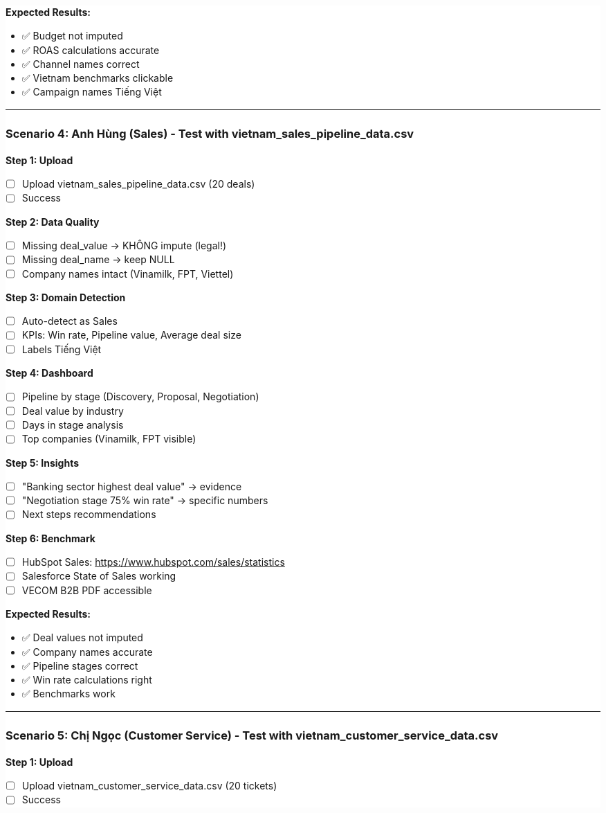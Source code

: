 **Expected Results:**
- ✅ Budget not imputed
- ✅ ROAS calculations accurate
- ✅ Channel names correct
- ✅ Vietnam benchmarks clickable
- ✅ Campaign names Tiếng Việt

---

### Scenario 4: Anh Hùng (Sales) - Test with vietnam_sales_pipeline_data.csv

**Step 1: Upload**
- [ ] Upload vietnam_sales_pipeline_data.csv (20 deals)
- [ ] Success

**Step 2: Data Quality**
- [ ] Missing deal_value → KHÔNG impute (legal!)
- [ ] Missing deal_name → keep NULL
- [ ] Company names intact (Vinamilk, FPT, Viettel)

**Step 3: Domain Detection**
- [ ] Auto-detect as Sales
- [ ] KPIs: Win rate, Pipeline value, Average deal size
- [ ] Labels Tiếng Việt

**Step 4: Dashboard**
- [ ] Pipeline by stage (Discovery, Proposal, Negotiation)
- [ ] Deal value by industry
- [ ] Days in stage analysis
- [ ] Top companies (Vinamilk, FPT visible)

**Step 5: Insights**
- [ ] "Banking sector highest deal value" → evidence
- [ ] "Negotiation stage 75% win rate" → specific numbers
- [ ] Next steps recommendations

**Step 6: Benchmark**
- [ ] HubSpot Sales: https://www.hubspot.com/sales/statistics
- [ ] Salesforce State of Sales working
- [ ] VECOM B2B PDF accessible

**Expected Results:**
- ✅ Deal values not imputed
- ✅ Company names accurate
- ✅ Pipeline stages correct
- ✅ Win rate calculations right
- ✅ Benchmarks work

---

### Scenario 5: Chị Ngọc (Customer Service) - Test with vietnam_customer_service_data.csv

**Step 1: Upload**
- [ ] Upload vietnam_customer_service_data.csv (20 tickets)
- [ ] Success
